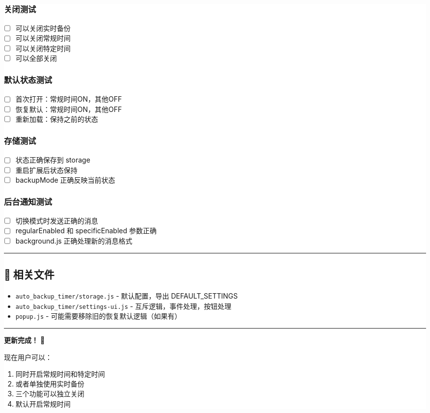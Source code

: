 ### 关闭测试
- [ ] 可以关闭实时备份
- [ ] 可以关闭常规时间
- [ ] 可以关闭特定时间
- [ ] 可以全部关闭

### 默认状态测试
- [ ] 首次打开：常规时间ON，其他OFF
- [ ] 恢复默认：常规时间ON，其他OFF
- [ ] 重新加载：保持之前的状态

### 存储测试
- [ ] 状态正确保存到 storage
- [ ] 重启扩展后状态保持
- [ ] backupMode 正确反映当前状态

### 后台通知测试
- [ ] 切换模式时发送正确的消息
- [ ] regularEnabled 和 specificEnabled 参数正确
- [ ] background.js 正确处理新的消息格式

---

## 📝 相关文件

- `auto_backup_timer/storage.js` - 默认配置，导出 DEFAULT_SETTINGS
- `auto_backup_timer/settings-ui.js` - 互斥逻辑，事件处理，按钮处理
- `popup.js` - 可能需要移除旧的恢复默认逻辑（如果有）

---

**更新完成！** 🎉

现在用户可以：
1. 同时开启常规时间和特定时间
2. 或者单独使用实时备份
3. 三个功能可以独立关闭
4. 默认开启常规时间
